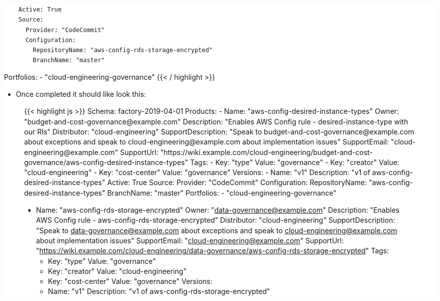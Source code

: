         Active: True
        Source:
          Provider: "CodeCommit"
          Configuration:
            RepositoryName: "aws-config-rds-storage-encrypted"
            BranchName: "master"
  Portfolios:
    - "cloud-engineering-governance"
  {{< / highlight >}}
 </figure>


- Once completed it should like look this: 

 <figure>
  {{< highlight js >}}
 Schema: factory-2019-04-01
 Products:
   - Name: "aws-config-desired-instance-types"
     Owner: "budget-and-cost-governance@example.com"
     Description: "Enables AWS Config rule - desired-instance-type with our RIs"
     Distributor: "cloud-engineering"
     SupportDescription: "Speak to budget-and-cost-governance@example.com about exceptions and speak to cloud-engineering@example.com about implementation issues"
     SupportEmail: "cloud-engineering@example.com"
     SupportUrl: "https://wiki.example.com/cloud-engineering/budget-and-cost-governance/aws-config-desired-instance-types"
     Tags:
       - Key: "type"
         Value: "governance"
       - Key: "creator"
         Value: "cloud-engineering"
       - Key: "cost-center"
         Value: "governance"
     Versions:
       - Name: "v1"
         Description: "v1 of aws-config-desired-instance-types"
         Active: True
         Source:
           Provider: "CodeCommit"
           Configuration:
             RepositoryName: "aws-config-desired-instance-types"
             BranchName: "master"
     Portfolios:
       - "cloud-engineering-governance"
 
   - Name: "aws-config-rds-storage-encrypted"
     Owner: "data-governance@example.com"
     Description: "Enables AWS Config rule - aws-config-rds-storage-encrypted"
     Distributor: "cloud-engineering"
     SupportDescription: "Speak to data-governance@example.com about exceptions and speak to cloud-engineering@example.com about implementation issues"
     SupportEmail: "cloud-engineering@example.com"
     SupportUrl: "https://wiki.example.com/cloud-engineering/data-governance/aws-config-rds-storage-encrypted"
     Tags:
       - Key: "type"
         Value: "governance"
       - Key: "creator"
         Value: "cloud-engineering"
       - Key: "cost-center"
         Value: "governance"
     Versions:
       - Name: "v1"
         Description: "v1 of aws-config-rds-storage-encrypted"